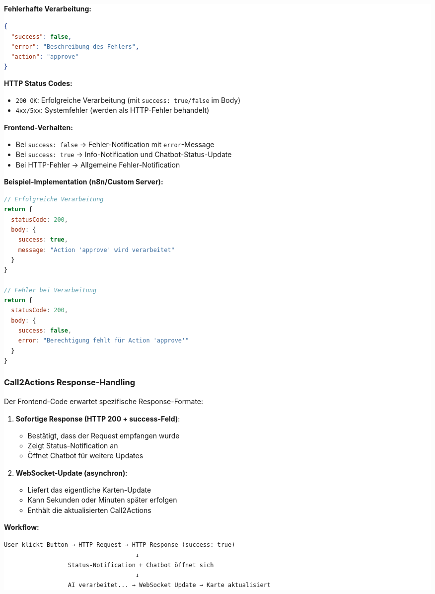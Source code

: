 **Fehlerhafte Verarbeitung:**
```json
{
  "success": false,
  "error": "Beschreibung des Fehlers",
  "action": "approve"
}
```

**HTTP Status Codes:**
- `200 OK`: Erfolgreiche Verarbeitung (mit `success: true/false` im Body)
- `4xx/5xx`: Systemfehler (werden als HTTP-Fehler behandelt)

**Frontend-Verhalten:**
- Bei `success: false` → Fehler-Notification mit `error`-Message
- Bei `success: true` → Info-Notification und Chatbot-Status-Update
- Bei HTTP-Fehler → Allgemeine Fehler-Notification

**Beispiel-Implementation (n8n/Custom Server):**
```javascript
// Erfolgreiche Verarbeitung
return {
  statusCode: 200,
  body: {
    success: true,
    message: "Action 'approve' wird verarbeitet"
  }
}

// Fehler bei Verarbeitung  
return {
  statusCode: 200,
  body: {
    success: false,
    error: "Berechtigung fehlt für Action 'approve'"
  }
}
```

### Call2Actions Response-Handling

Der Frontend-Code erwartet spezifische Response-Formate:

1. **Sofortige Response (HTTP 200 + success-Feld)**:
   - Bestätigt, dass der Request empfangen wurde
   - Zeigt Status-Notification an
   - Öffnet Chatbot für weitere Updates

2. **WebSocket-Update (asynchron)**:
   - Liefert das eigentliche Karten-Update
   - Kann Sekunden oder Minuten später erfolgen
   - Enthält die aktualisierten Call2Actions

**Workflow:**
```
User klickt Button → HTTP Request → HTTP Response (success: true) 
                                     ↓
                  Status-Notification + Chatbot öffnet sich
                                     ↓  
                  AI verarbeitet... → WebSocket Update → Karte aktualisiert
```
